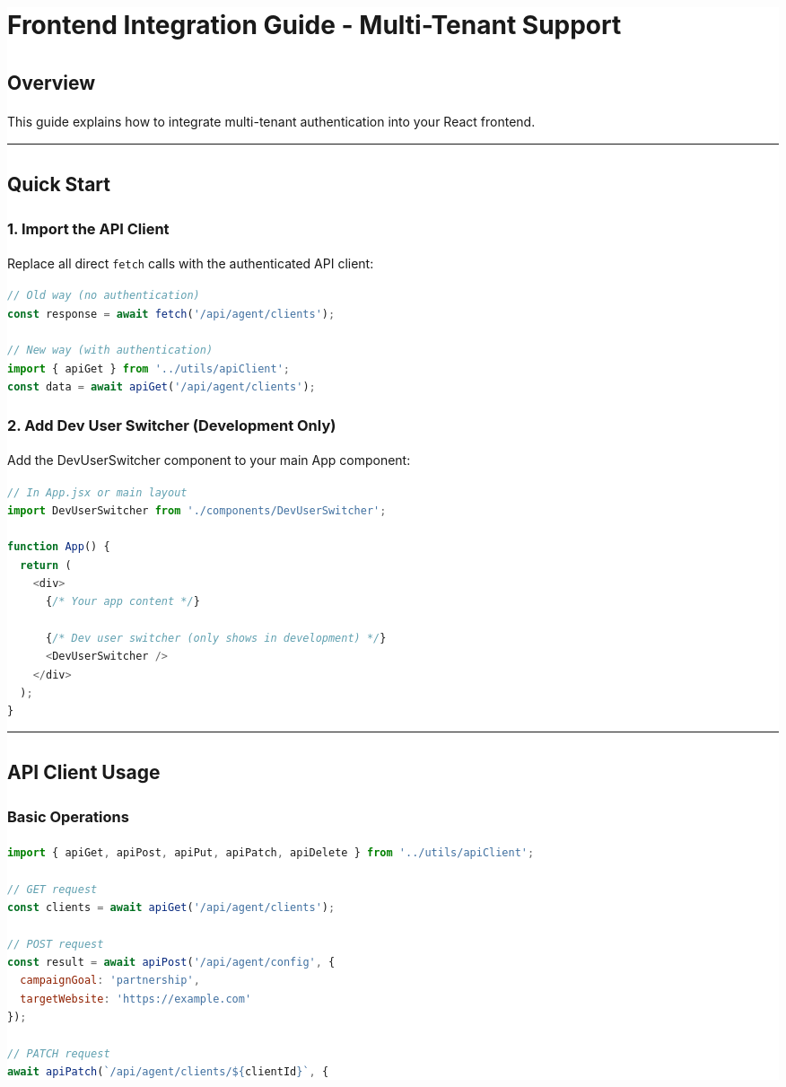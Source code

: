# Frontend Integration Guide - Multi-Tenant Support

## Overview

This guide explains how to integrate multi-tenant authentication into your React frontend.

---

## Quick Start

### 1. Import the API Client

Replace all direct `fetch` calls with the authenticated API client:

```javascript
// Old way (no authentication)
const response = await fetch('/api/agent/clients');

// New way (with authentication)
import { apiGet } from '../utils/apiClient';
const data = await apiGet('/api/agent/clients');
```

### 2. Add Dev User Switcher (Development Only)

Add the DevUserSwitcher component to your main App component:

```javascript
// In App.jsx or main layout
import DevUserSwitcher from './components/DevUserSwitcher';

function App() {
  return (
    <div>
      {/* Your app content */}

      {/* Dev user switcher (only shows in development) */}
      <DevUserSwitcher />
    </div>
  );
}
```

---

## API Client Usage

### Basic Operations

```javascript
import { apiGet, apiPost, apiPut, apiPatch, apiDelete } from '../utils/apiClient';

// GET request
const clients = await apiGet('/api/agent/clients');

// POST request
const result = await apiPost('/api/agent/config', {
  campaignGoal: 'partnership',
  targetWebsite: 'https://example.com'
});

// PATCH request
await apiPatch(`/api/agent/clients/${clientId}`, {
```